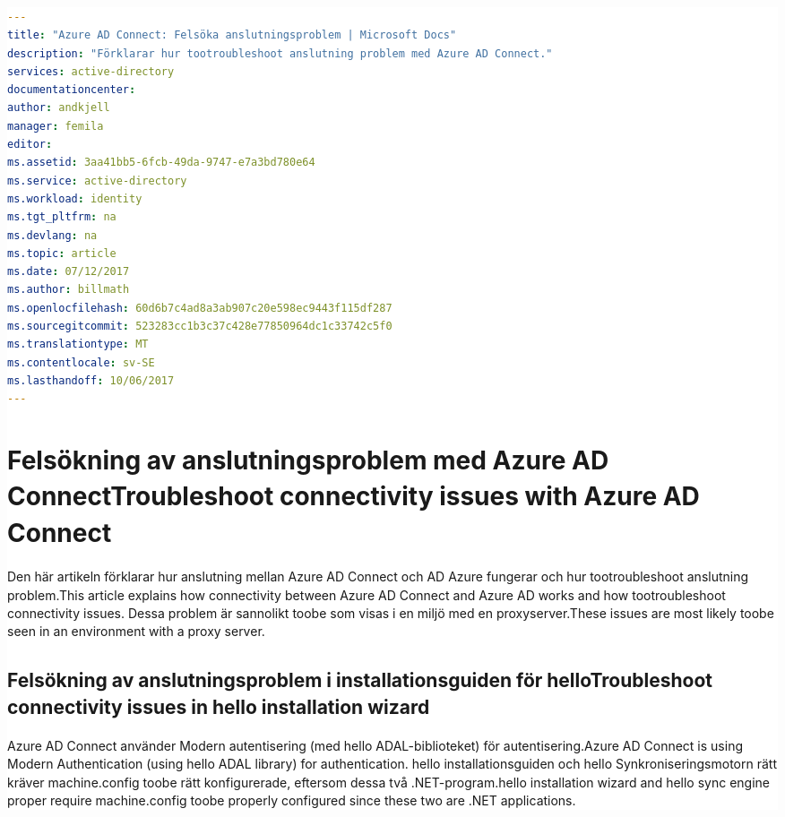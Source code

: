 ```yaml
---
title: "Azure AD Connect: Felsöka anslutningsproblem | Microsoft Docs"
description: "Förklarar hur tootroubleshoot anslutning problem med Azure AD Connect."
services: active-directory
documentationcenter: 
author: andkjell
manager: femila
editor: 
ms.assetid: 3aa41bb5-6fcb-49da-9747-e7a3bd780e64
ms.service: active-directory
ms.workload: identity
ms.tgt_pltfrm: na
ms.devlang: na
ms.topic: article
ms.date: 07/12/2017
ms.author: billmath
ms.openlocfilehash: 60d6b7c4ad8a3ab907c20e598ec9443f115df287
ms.sourcegitcommit: 523283cc1b3c37c428e77850964dc1c33742c5f0
ms.translationtype: MT
ms.contentlocale: sv-SE
ms.lasthandoff: 10/06/2017
---
```

# <a name="troubleshoot-connectivity-issues-with-azure-ad-connect"></a><span data-ttu-id="d1b8e-103">Felsökning av anslutningsproblem med Azure AD Connect</span><span class="sxs-lookup"><span data-stu-id="d1b8e-103">Troubleshoot connectivity issues with Azure AD Connect</span></span>
<span data-ttu-id="d1b8e-104">Den här artikeln förklarar hur anslutning mellan Azure AD Connect och AD Azure fungerar och hur tootroubleshoot anslutning problem.</span><span class="sxs-lookup"><span data-stu-id="d1b8e-104">This article explains how connectivity between Azure AD Connect and Azure AD works and how tootroubleshoot connectivity issues.</span></span> <span data-ttu-id="d1b8e-105">Dessa problem är sannolikt toobe som visas i en miljö med en proxyserver.</span><span class="sxs-lookup"><span data-stu-id="d1b8e-105">These issues are most likely toobe seen in an environment with a proxy server.</span></span>

## <a name="troubleshoot-connectivity-issues-in-hello-installation-wizard"></a><span data-ttu-id="d1b8e-106">Felsökning av anslutningsproblem i installationsguiden för hello</span><span class="sxs-lookup"><span data-stu-id="d1b8e-106">Troubleshoot connectivity issues in hello installation wizard</span></span>
<span data-ttu-id="d1b8e-107">Azure AD Connect använder Modern autentisering (med hello ADAL-biblioteket) för autentisering.</span><span class="sxs-lookup"><span data-stu-id="d1b8e-107">Azure AD Connect is using Modern Authentication (using hello ADAL library) for authentication.</span></span> <span data-ttu-id="d1b8e-108">hello installationsguiden och hello Synkroniseringsmotorn rätt kräver machine.config toobe rätt konfigurerade, eftersom dessa två .NET-program.</span><span class="sxs-lookup"><span data-stu-id="d1b8e-108">hello installation wizard and hello sync engine proper require machine.config toobe properly configured since these two are .NET applications.</span></span>
